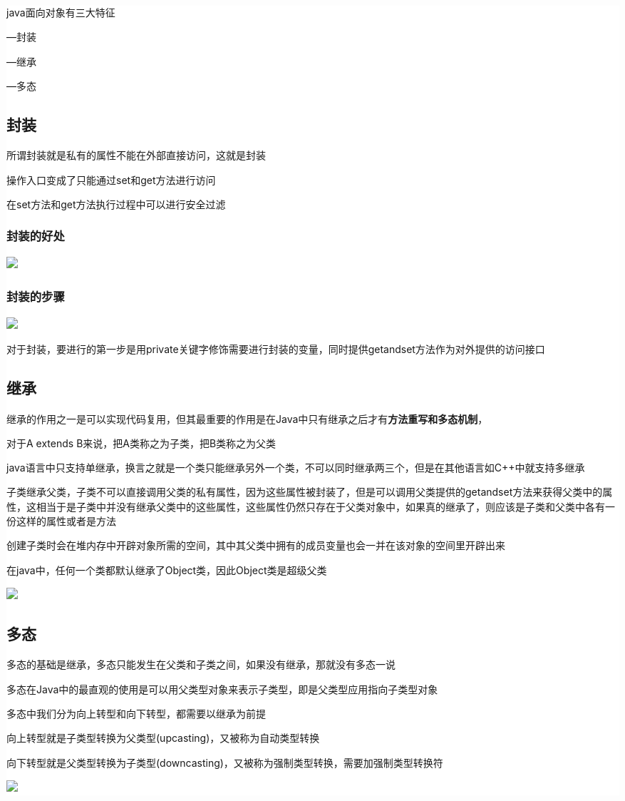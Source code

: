 java面向对象有三大特征

—封装

—继承

—多态

## 封装

所谓封装就是私有的属性不能在外部直接访问，这就是封装

操作入口变成了只能通过set和get方法进行访问

在set方法和get方法执行过程中可以进行安全过滤

### 封装的好处

![](https://rolin-typora.oss-cn-guangzhou.aliyuncs.com/封装的好处.png)

### 封装的步骤

![](https://rolin-typora.oss-cn-guangzhou.aliyuncs.com/封装的步骤.png)

对于封装，要进行的第一步是用private关键字修饰需要进行封装的变量，同时提供getandset方法作为对外提供的访问接口

## 继承

继承的作用之一是可以实现代码复用，但其最重要的作用是在Java中只有继承之后才有**方法重写和多态机制**，

对于A extends B来说，把A类称之为子类，把B类称之为父类

java语言中只支持单继承，换言之就是一个类只能继承另外一个类，不可以同时继承两三个，但是在其他语言如C++中就支持多继承

子类继承父类，子类不可以直接调用父类的私有属性，因为这些属性被封装了，但是可以调用父类提供的getandset方法来获得父类中的属性，这相当于是子类中并没有继承父类中的这些属性，这些属性仍然只存在于父类对象中，如果真的继承了，则应该是子类和父类中各有一份这样的属性或者是方法

创建子类时会在堆内存中开辟对象所需的空间，其中其父类中拥有的成员变量也会一并在该对象的空间里开辟出来

在java中，任何一个类都默认继承了Object类，因此Object类是超级父类

![](https://rolin-typora.oss-cn-guangzhou.aliyuncs.com/继承.png)

## 多态

多态的基础是继承，多态只能发生在父类和子类之间，如果没有继承，那就没有多态一说

多态在Java中的最直观的使用是可以用父类型对象来表示子类型，即是父类型应用指向子类型对象

多态中我们分为向上转型和向下转型，都需要以继承为前提

向上转型就是子类型转换为父类型(upcasting)，又被称为自动类型转换

向下转型就是父类型转换为子类型(downcasting)，又被称为强制类型转换，需要加强制类型转换符

![](https://rolin-typora.oss-cn-guangzhou.aliyuncs.com/多态.png)
